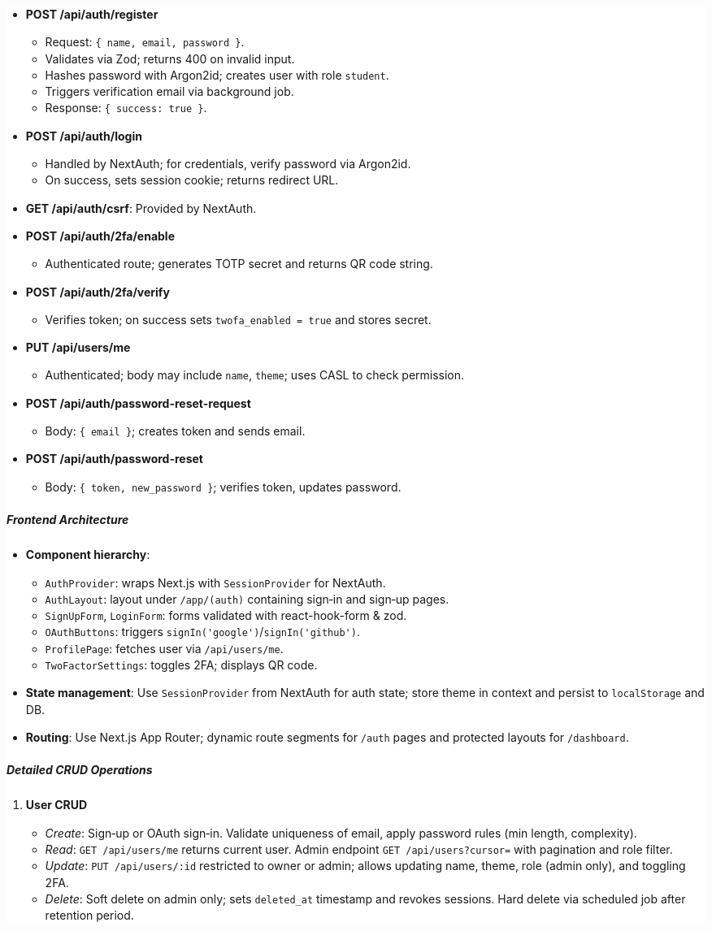 * **POST /api/auth/register**

  * Request: `{ name, email, password }`.
  * Validates via Zod; returns 400 on invalid input.
  * Hashes password with Argon2id; creates user with role `student`.
  * Triggers verification email via background job.
  * Response: `{ success: true }`.

* **POST /api/auth/login**

  * Handled by NextAuth; for credentials, verify password via Argon2id.
  * On success, sets session cookie; returns redirect URL.

* **GET /api/auth/csrf**: Provided by NextAuth.

* **POST /api/auth/2fa/enable**

  * Authenticated route; generates TOTP secret and returns QR code string.

* **POST /api/auth/2fa/verify**

  * Verifies token; on success sets `twofa_enabled = true` and stores secret.

* **PUT /api/users/me**

  * Authenticated; body may include `name`, `theme`; uses CASL to check permission.

* **POST /api/auth/password-reset-request**

  * Body: `{ email }`; creates token and sends email.

* **POST /api/auth/password-reset**

  * Body: `{ token, new_password }`; verifies token, updates password.

##### Frontend Architecture

* **Component hierarchy**:

  * `AuthProvider`: wraps Next.js with `SessionProvider` for NextAuth.
  * `AuthLayout`: layout under `/app/(auth)` containing sign‑in and sign‑up pages.
  * `SignUpForm`, `LoginForm`: forms validated with react-hook-form & zod.
  * `OAuthButtons`: triggers `signIn('google')`/`signIn('github')`.
  * `ProfilePage`: fetches user via `/api/users/me`.
  * `TwoFactorSettings`: toggles 2FA; displays QR code.

* **State management**: Use `SessionProvider` from NextAuth for auth state; store theme in context and persist to `localStorage` and DB.

* **Routing**: Use Next.js App Router; dynamic route segments for `/auth` pages and protected layouts for `/dashboard`.

##### Detailed CRUD Operations

1. **User CRUD**

   * *Create*: Sign‑up or OAuth sign‑in. Validate uniqueness of email, apply password rules (min length, complexity).
   * *Read*: `GET /api/users/me` returns current user. Admin endpoint `GET /api/users?cursor=` with pagination and role filter.
   * *Update*: `PUT /api/users/:id` restricted to owner or admin; allows updating name, theme, role (admin only), and toggling 2FA.
   * *Delete*: Soft delete on admin only; sets `deleted_at` timestamp and revokes sessions. Hard delete via scheduled job after retention period.
